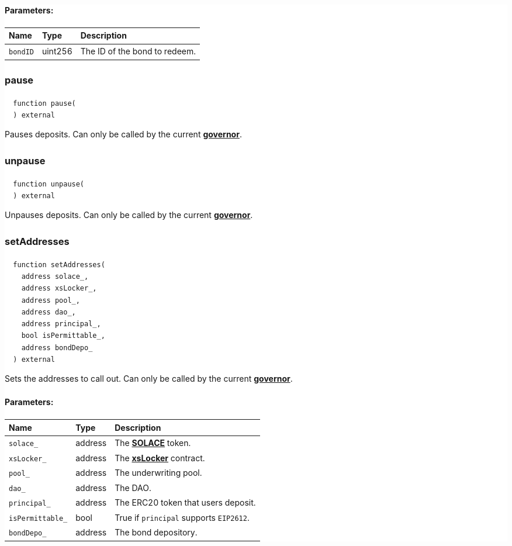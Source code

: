 
#### Parameters:
| Name | Type | Description                                                          |
| :--- | :--- | :------------------------------------------------------------------- |
|`bondID` | uint256 | The ID of the bond to redeem.

### pause
```solidity
  function pause(
  ) external
```
Pauses deposits.
Can only be called by the current [**governor**](/docs/protocol/governance).



### unpause
```solidity
  function unpause(
  ) external
```
Unpauses deposits.
Can only be called by the current [**governor**](/docs/protocol/governance).



### setAddresses
```solidity
  function setAddresses(
    address solace_,
    address xsLocker_,
    address pool_,
    address dao_,
    address principal_,
    bool isPermittable_,
    address bondDepo_
  ) external
```
Sets the addresses to call out.
Can only be called by the current [**governor**](/docs/protocol/governance).


#### Parameters:
| Name | Type | Description                                                          |
| :--- | :--- | :------------------------------------------------------------------- |
|`solace_` | address | The [**SOLACE**](./../../SOLACE) token.
|`xsLocker_` | address | The [**xsLocker**](./../../staking/xsLocker) contract.
|`pool_` | address | The underwriting pool.
|`dao_` | address | The DAO.
|`principal_` | address | The ERC20 token that users deposit.
|`isPermittable_` | bool | True if `principal` supports `EIP2612`.
|`bondDepo_` | address | The bond depository.
